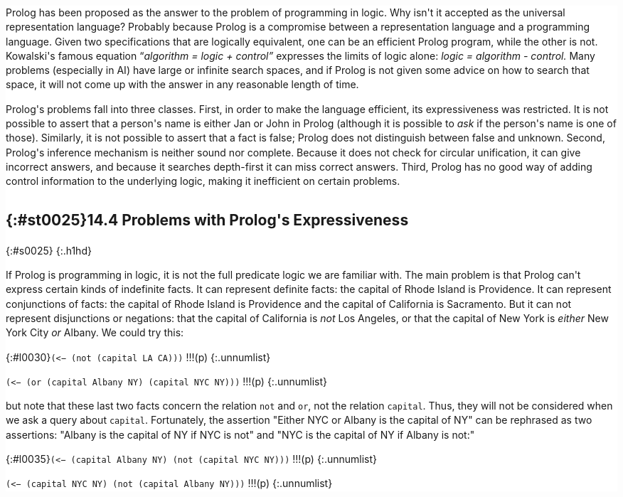Prolog has been proposed as the answer to the problem of programming in logic.
Why isn't it accepted as the universal representation language?
Probably because Prolog is a compromise between a representation language and a programming language.
Given two specifications that are logically equivalent, one can be an efficient Prolog program, while the other is not.
Kowalski's famous equation “*algorithm = logic + control”* expresses the limits of logic alone: *logic = algorithm - control.* Many problems (especially in AI) have large or infinite search spaces, and if Prolog is not given some advice on how to search that space, it will not come up with the answer in any reasonable length of time.

Prolog's problems fall into three classes.
First, in order to make the language efficient, its expressiveness was restricted.
It is not possible to assert that a person's name is either Jan or John in Prolog (although it is possible to *ask* if the person's name is one of those).
Similarly, it is not possible to assert that a fact is false; Prolog does not distinguish between false and unknown.
Second, Prolog's inference mechanism is neither sound nor complete.
Because it does not check for circular unification, it can give incorrect answers, and because it searches depth-first it can miss correct answers.
Third, Prolog has no good way of adding control information to the underlying logic, making it inefficient on certain problems.

## [ ](#){:#st0025}14.4 Problems with Prolog's Expressiveness
{:#s0025}
{:.h1hd}

If Prolog is programming in logic, it is not the full predicate logic we are familiar with.
The main problem is that Prolog can't express certain kinds of indefinite facts.
It can represent definite facts: the capital of Rhode Island is Providence.
It can represent conjunctions of facts: the capital of Rhode Island is Providence and the capital of California is Sacramento.
But it can not represent disjunctions or negations: that the capital of California is *not* Los Angeles, or that the capital of New York is *either* New York City *or* Albany.
We could try this:

[ ](#){:#l0030}`(<− (not (capital LA CA)))`
!!!(p) {:.unnumlist}

`(<− (or (capital Albany NY) (capital NYC NY)))`
!!!(p) {:.unnumlist}

but note that these last two facts concern the relation `not` and `or`, not the relation `capital`.
Thus, they will not be considered when we ask a query about `capital`.
Fortunately, the assertion "Either NYC or Albany is the capital of NY" can be rephrased as two assertions: "Albany is the capital of NY if NYC is not" and "NYC is the capital of NY if Albany is not:"

[ ](#){:#l0035}`(<− (capital Albany NY) (not (capital NYC NY)))`
!!!(p) {:.unnumlist}

`(<− (capital NYC NY) (not (capital Albany NY)))`
!!!(p) {:.unnumlist}
